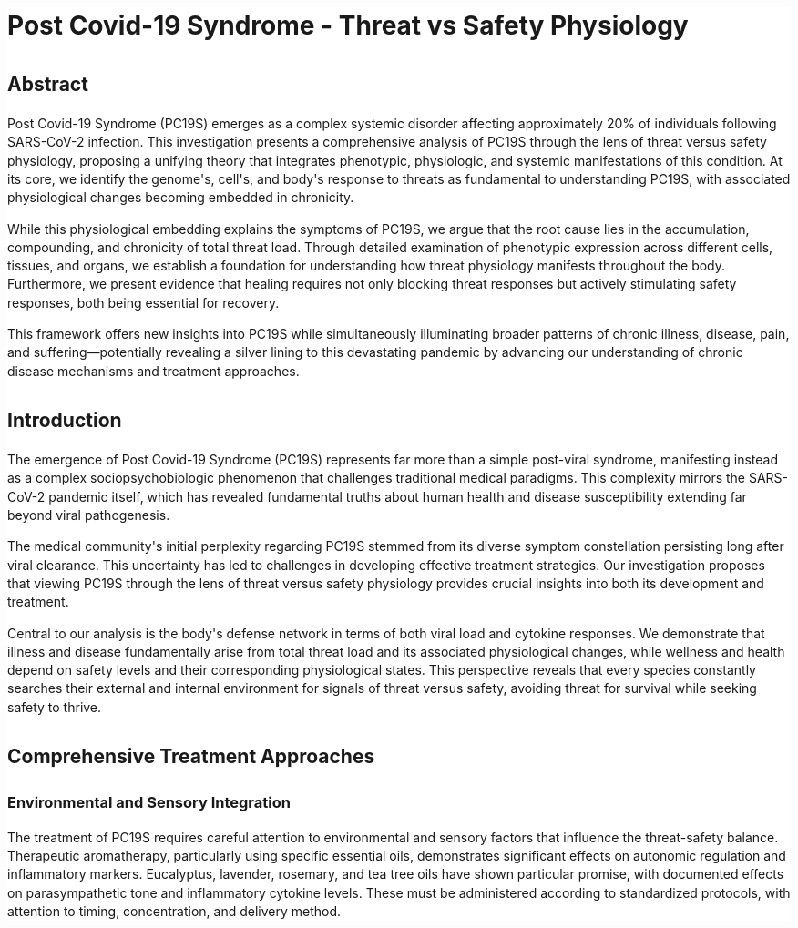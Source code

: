 # Post Covid-19 Syndrome - Threat vs Safety Physiology

## Abstract

Post Covid-19 Syndrome (PC19S) emerges as a complex systemic disorder affecting approximately 20% of individuals following SARS-CoV-2 infection. This investigation presents a comprehensive analysis of PC19S through the lens of threat versus safety physiology, proposing a unifying theory that integrates phenotypic, physiologic, and systemic manifestations of this condition. At its core, we identify the genome's, cell's, and body's response to threats as fundamental to understanding PC19S, with associated physiological changes becoming embedded in chronicity. 

While this physiological embedding explains the symptoms of PC19S, we argue that the root cause lies in the accumulation, compounding, and chronicity of total threat load. Through detailed examination of phenotypic expression across different cells, tissues, and organs, we establish a foundation for understanding how threat physiology manifests throughout the body. Furthermore, we present evidence that healing requires not only blocking threat responses but actively stimulating safety responses, both being essential for recovery.

This framework offers new insights into PC19S while simultaneously illuminating broader patterns of chronic illness, disease, pain, and suffering—potentially revealing a silver lining to this devastating pandemic by advancing our understanding of chronic disease mechanisms and treatment approaches.

## Introduction

The emergence of Post Covid-19 Syndrome (PC19S) represents far more than a simple post-viral syndrome, manifesting instead as a complex sociopsychobiologic phenomenon that challenges traditional medical paradigms. This complexity mirrors the SARS-CoV-2 pandemic itself, which has revealed fundamental truths about human health and disease susceptibility extending far beyond viral pathogenesis.

The medical community's initial perplexity regarding PC19S stemmed from its diverse symptom constellation persisting long after viral clearance. This uncertainty has led to challenges in developing effective treatment strategies. Our investigation proposes that viewing PC19S through the lens of threat versus safety physiology provides crucial insights into both its development and treatment.

Central to our analysis is the body's defense network in terms of both viral load and cytokine responses. We demonstrate that illness and disease fundamentally arise from total threat load and its associated physiological changes, while wellness and health depend on safety levels and their corresponding physiological states. This perspective reveals that every species constantly searches their external and internal environment for signals of threat versus safety, avoiding threat for survival while seeking safety to thrive.

## Comprehensive Treatment Approaches

### Environmental and Sensory Integration

The treatment of PC19S requires careful attention to environmental and sensory factors that influence the threat-safety balance. Therapeutic aromatherapy, particularly using specific essential oils, demonstrates significant effects on autonomic regulation and inflammatory markers. Eucalyptus, lavender, rosemary, and tea tree oils have shown particular promise, with documented effects on parasympathetic tone and inflammatory cytokine levels. These must be administered according to standardized protocols, with attention to timing, concentration, and delivery method.
